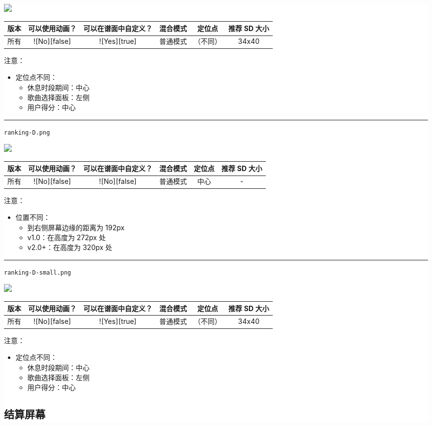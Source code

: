 ![](img/ranking-C-small.png)

| 版本 | 可以使用动画？ | 可以在谱面中自定义？ | 混合模式 | 定位点 | 推荐 SD 大小 |
| :-: | :-: | :-: | :-: | :-: | :-: |
| 所有 | ![No][false] | ![Yes][true] | 普通模式 | （不同） | 34x40 |

注意：

- 定位点不同：
  - 休息时段期间：中心
  - 歌曲选择面板：左侧
  - 用户得分：中心

---

`ranking-D.png`

![](img/ranking-D.png)

| 版本 | 可以使用动画？ | 可以在谱面中自定义？ | 混合模式 | 定位点 | 推荐 SD 大小 |
| :-: | :-: | :-: | :-: | :-: | :-: |
| 所有 | ![No][false] | ![No][false] | 普通模式 | 中心 | - |

注意：

- 位置不同：
  - 到右侧屏幕边缘的距离为 192px
  - v1.0：在高度为 272px 处
  - v2.0+：在高度为 320px 处

---

`ranking-D-small.png`

![](img/ranking-D-small.png)

| 版本 | 可以使用动画？ | 可以在谱面中自定义？ | 混合模式 | 定位点 | 推荐 SD 大小 |
| :-: | :-: | :-: | :-: | :-: | :-: |
| 所有 | ![No][false] | ![Yes][true] | 普通模式 | （不同） | 34x40 |

注意：

- 定位点不同：
  - 休息时段期间：中心
  - 歌曲选择面板：左侧
  - 用户得分：中心

## 结算屏幕

